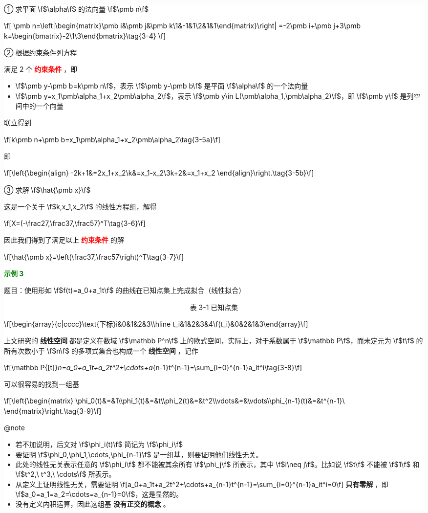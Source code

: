 ① 求平面 \f$\alpha\f$ 的法向量 \f$\pmb n\f$

\f[
\pmb n=\left|\begin{matrix}\pmb i&\pmb j&\pmb k\\1&-1&1\\2&1&1\end{matrix}\right|
=-2\pmb i+\pmb j+3\pmb k=\begin{bmatrix}-2\\1\\3\end{bmatrix}\tag{3-4}
\f]

② 根据约束条件列方程

满足 2 个 <span style="color: red">**约束条件**</span> ，即

- \f$\pmb y-\pmb b=k\pmb n\f$，表示 \f$\pmb y-\pmb b\f$ 是平面 \f$\alpha\f$ 的一个法向量
- \f$\pmb y=x_1\pmb\alpha_1+x_2\pmb\alpha_2\f$，表示 \f$\pmb y\in L(\pmb\alpha_1,\pmb\alpha_2)\f$，即 \f$\pmb y\f$ 是列空间中的一个向量

联立得到

\f[k\pmb n+\pmb b=x_1\pmb\alpha_1+x_2\pmb\alpha_2\tag{3-5a}\f]

即

\f[\left\{\begin{align}
-2k+1&=2x_1+x_2\\k&=x_1-x_2\\3k+2&=x_1+x_2
\end{align}\right.\tag{3-5b}\f]

③ 求解 \f$\hat{\pmb x}\f$

这是一个关于 \f$k,x_1,x_2\f$ 的线性方程组，解得

\f[X=(-\frac27,\frac37,\frac57)^T\tag{3-6}\f]

因此我们得到了满足以上 <span style="color: red">**约束条件**</span> 的解

\f[\hat{\pmb x}=\left(\frac37,\frac57\right)^T\tag{3-7}\f]

<span style="color: green">**示例 3**</span>

题目：使用形如 \f$f(t)=a_0+a_1t\f$ 的曲线在已知点集上完成拟合（线性拟合）

<center>
表 3-1 已知点集
</center>

\f[\begin{array}{c|cccc}\text{下标}i&0&1&2&3\\\hline t_i&1&2&3&4\\f(t_i)&0&2&1&3\end{array}\f]

上文研究的 **线性空间** 都是定义在数域 \f$\mathbb P^n\f$ 上的欧式空间，实际上，对于系数属于 \f$\mathbb P\f$，而未定元为 \f$t\f$ 的所有次数小于 \f$n\f$ 的多项式集合也构成一个 **线性空间** ，记作

\f[\mathbb P{[t]}_n=a_0+a_1t+a_2t^2+\cdots+a_{n-1}t^{n-1}=\sum_{i=0}^{n-1}a_it^i\tag{3-8}\f]

可以很容易的找到一组基

\f[\left\{\begin{matrix}
\phi_0(t)&=&1\\\phi_1(t)&=&t\\\phi_2(t)&=&t^2\\\vdots&=&\vdots\\\phi_{n-1}(t)&=&t^{n-1}\\
\end{matrix}\right.\tag{3-9}\f]

@note
- 若不加说明，后文对 \f$\phi_i(t)\f$ 简记为 \f$\phi_i\f$
- 要证明 \f$\phi_0,\phi_1,\cdots,\phi_{n-1}\f$ 是一组基，则要证明他们线性无关。
- 此处的线性无关表示任意的 \f$\phi_i\f$ 都不能被其余所有 \f$\phi_j\f$ 所表示，其中 \f$i\neq j\f$。比如说 \f$t\f$ 不能被 \f$1\f$ 和 \f$t^2,\ t^3,\ \cdots\f$ 所表示。
- 从定义上证明线性无关，需要证明 \f[a_0+a_1t+a_2t^2+\cdots+a_{n-1}t^{n-1}=\sum_{i=0}^{n-1}a_it^i=0\f] **只有零解** ，即 \f$a_0=a_1=a_2=\cdots=a_{n-1}=0\f$，这是显然的。
- 没有定义内积运算，因此这组基 **没有正交的概念** 。
